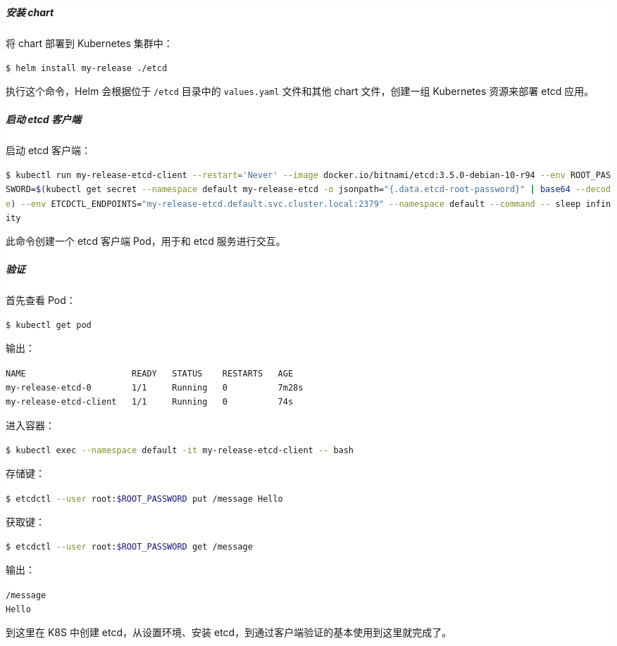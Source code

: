 

##### 安装 chart

将 chart 部署到 Kubernetes 集群中：

```sh
$ helm install my-release ./etcd
```

执行这个命令，Helm 会根据位于 `/etcd` 目录中的 `values.yaml` 文件和其他 chart 文件，创建一组 Kubernetes 资源来部署 etcd 应用。

##### 启动 etcd 客户端

启动 etcd 客户端：

```sh
$ kubectl run my-release-etcd-client --restart='Never' --image docker.io/bitnami/etcd:3.5.0-debian-10-r94 --env ROOT_PASSWORD=$(kubectl get secret --namespace default my-release-etcd -o jsonpath="{.data.etcd-root-password}" | base64 --decode) --env ETCDCTL_ENDPOINTS="my-release-etcd.default.svc.cluster.local:2379" --namespace default --command -- sleep infinity
```

此命令创建一个 etcd 客户端 Pod，用于和 etcd 服务进行交互。

##### 验证

首先查看 Pod：

```sh
$ kubectl get pod
```

输出：

```sh
NAME                     READY   STATUS    RESTARTS   AGE
my-release-etcd-0        1/1     Running   0          7m28s
my-release-etcd-client   1/1     Running   0          74s
```

进入容器：

```sh
$ kubectl exec --namespace default -it my-release-etcd-client -- bash
```

存储键：

```sh
$ etcdctl --user root:$ROOT_PASSWORD put /message Hello
```

获取键：

```sh
$ etcdctl --user root:$ROOT_PASSWORD get /message
```

输出：

```sh
/message
Hello
```

到这里在 K8S 中创建 etcd，从设置环境、安装 etcd，到通过客户端验证的基本使用到这里就完成了。